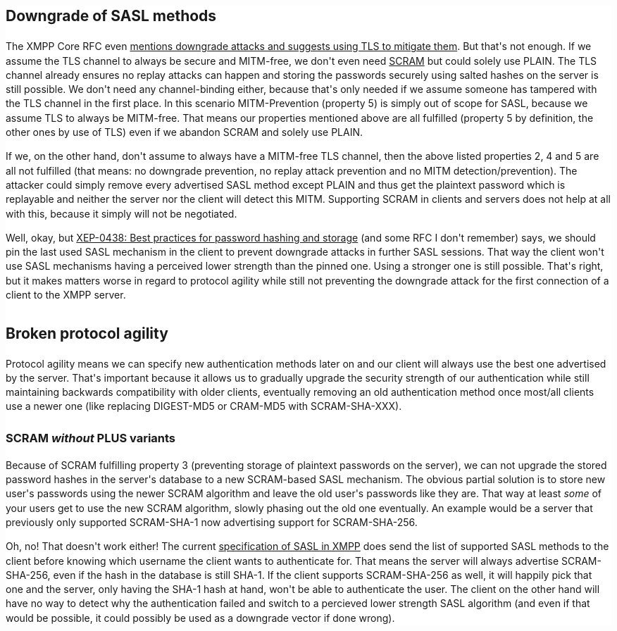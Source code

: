 ## Downgrade of SASL methods

The XMPP Core RFC even [mentions downgrade attacks and suggests using TLS to mitigate them](https://xmpp.org/rfcs/rfc6120.html#security-reuse-sasl). But that's not enough. If we assume the TLS channel to always be secure and MITM-free, we don't even need [SCRAM](https://www.rfc-editor.org/rfc/rfc5802) but could solely use PLAIN. The TLS channel already ensures no replay attacks can happen and storing the passwords securely using salted hashes on the server is still possible. We don't need any channel-binding either, because that's only needed if we assume someone has tampered with the TLS channel in the first place. In this scenario MITM-Prevention (property 5) is simply out of scope for SASL, because we assume TLS to always be MITM-free. That means our properties mentioned above are all fulfilled (property 5 by definition, the other ones by use of TLS) even if we abandon SCRAM and solely use PLAIN.

If we, on the other hand, don't assume to always have a MITM-free TLS channel, then the above listed properties 2, 4 and 5 are all not fulfilled (that means: no downgrade prevention, no replay attack prevention and no MITM detection/prevention). The attacker could simply remove every advertised SASL method except PLAIN and thus get the plaintext password which is replayable and neither the server nor the client will detect this MITM. Supporting SCRAM in clients and servers does not help at all with this, because it simply will not be negotiated.

Well, okay, but [XEP-0438: Best practices for password hashing and storage](https://xmpp.org/extensions/xep-0438.html#pinning) (and some RFC I don't remember) says, we should pin the last used SASL mechanism in the client to prevent downgrade attacks in further SASL sessions. That way the client won't use SASL mechanisms having a perceived lower strength than the pinned one. Using a stronger one is still possible. That's right, but it makes matters worse in regard to protocol agility while still not preventing the downgrade attack for the first connection of a client to the XMPP server.

## Broken protocol agility

Protocol agility means we can specify new authentication methods later on and our client will always use the best one advertised by the server. That's important because it allows us to gradually upgrade the security strength of our authentication while still maintaining backwards compatibility with older clients, eventually removing an old authentication method once most/all clients use a newer one (like replacing DIGEST-MD5 or CRAM-MD5 with SCRAM-SHA-XXX).

### SCRAM _without_ PLUS variants

Because of SCRAM fulfilling property 3 (preventing storage of plaintext passwords on the server), we can not upgrade the stored password hashes in the server's database to a new SCRAM-based SASL mechanism. The obvious partial solution is to store new user's passwords using the newer SCRAM algorithm and leave the old user's passwords like they are. That way at least _some_ of your users get to use the new SCRAM algorithm, slowly phasing out the old one eventually. An example would be a server that previously only supported SCRAM-SHA-1 now advertising support for SCRAM-SHA-256.

Oh, no! That doesn't work either! The current [specification of SASL in XMPP](https://xmpp.org/rfcs/rfc6120.html#sasl) does send the list of supported SASL methods to the client before knowing which username the client wants to authenticate for. That means the server will always advertise SCRAM-SHA-256, even if the hash in the database is still SHA-1. If the client supports SCRAM-SHA-256 as well, it will happily pick that one and the server, only having the SHA-1 hash at hand, won't be able to authenticate the user. The client on the other hand will have no way to detect why the authentication failed and switch to a percieved lower strength SASL algorithm (and even if that would be possible, it could possibly be used as a downgrade vector if done wrong).
